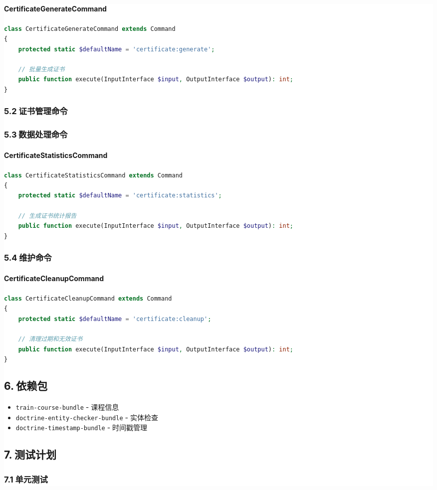 #### CertificateGenerateCommand

```php
class CertificateGenerateCommand extends Command
{
    protected static $defaultName = 'certificate:generate';
    
    // 批量生成证书
    public function execute(InputInterface $input, OutputInterface $output): int;
}
```

### 5.2 证书管理命令

### 5.3 数据处理命令

#### CertificateStatisticsCommand

```php
class CertificateStatisticsCommand extends Command
{
    protected static $defaultName = 'certificate:statistics';
    
    // 生成证书统计报告
    public function execute(InputInterface $input, OutputInterface $output): int;
}
```

### 5.4 维护命令

#### CertificateCleanupCommand

```php
class CertificateCleanupCommand extends Command
{
    protected static $defaultName = 'certificate:cleanup';
    
    // 清理过期和无效证书
    public function execute(InputInterface $input, OutputInterface $output): int;
}
```

## 6. 依赖包

- `train-course-bundle` - 课程信息
- `doctrine-entity-checker-bundle` - 实体检查
- `doctrine-timestamp-bundle` - 时间戳管理

## 7. 测试计划

### 7.1 单元测试
